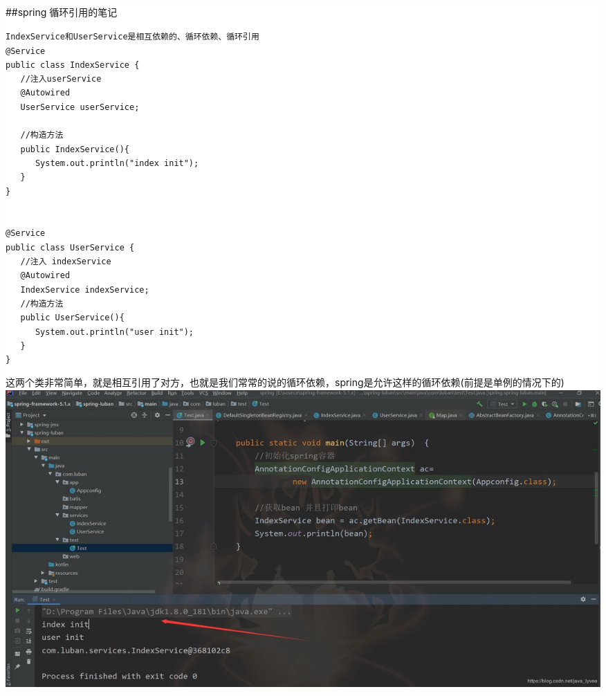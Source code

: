 ##spring 循环引用的笔记

```text
IndexService和UserService是相互依赖的、循环依赖、循环引用
@Service
public class IndexService {
   //注入userService
   @Autowired
   UserService userService;

   //构造方法
   public IndexService(){
      System.out.println("index init");
   }
}


@Service
public class UserService {
   //注入 indexService
   @Autowired
   IndexService indexService;
   //构造方法
   public UserService(){
      System.out.println("user init");
   }
}

```
这两个类非常简单，就是相互引用了对方，也就是我们常常的说的循环依赖，spring是允许这样的循环依赖(前提是单例的情况下的)      
![avatar](../imags/spring/spring-05.png)      
  
